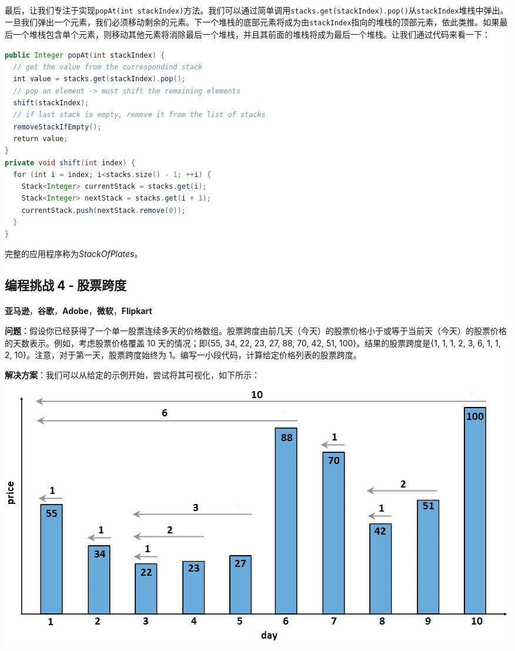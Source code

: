 
最后，让我们专注于实现`popAt(int stackIndex)`方法。我们可以通过简单调用`stacks.get(stackIndex).pop()`从`stackIndex`堆栈中弹出。一旦我们弹出一个元素，我们必须移动剩余的元素。下一个堆栈的底部元素将成为由`stackIndex`指向的堆栈的顶部元素，依此类推。如果最后一个堆栈包含单个元素，则移动其他元素将消除最后一个堆栈，并且其前面的堆栈将成为最后一个堆栈。让我们通过代码来看一下：

```java
public Integer popAt(int stackIndex) {
  // get the value from the correspondind stack
  int value = stacks.get(stackIndex).pop();
  // pop an element -> must shift the remaining elements        
  shift(stackIndex);
  // if last stack is empty, remove it from the list of stacks
  removeStackIfEmpty();
  return value;
}
private void shift(int index) {
  for (int i = index; i<stacks.size() - 1; ++i) {
    Stack<Integer> currentStack = stacks.get(i);
    Stack<Integer> nextStack = stacks.get(i + 1);
    currentStack.push(nextStack.remove(0));
  }
}
```

完整的应用程序称为*StackOfPlates*。

## 编程挑战 4 - 股票跨度

**亚马逊**，**谷歌**，**Adobe**，**微软**，**Flipkart**

**问题**：假设你已经获得了一个单一股票连续多天的价格数组。股票跨度由前几天（今天）的股票价格小于或等于当前天（今天）的股票价格的天数表示。例如，考虑股票价格覆盖 10 天的情况；即{55, 34, 22, 23, 27, 88, 70, 42, 51, 100}。结果的股票跨度是{1, 1, 1, 2, 3, 6, 1, 1, 2, 10}。注意，对于第一天，股票跨度始终为 1。编写一小段代码，计算给定价格列表的股票跨度。

**解决方案**：我们可以从给定的示例开始，尝试将其可视化，如下所示：

![图 12.2 - 10 天的股票跨度](img/Figure_12.2_B15403.jpg)

